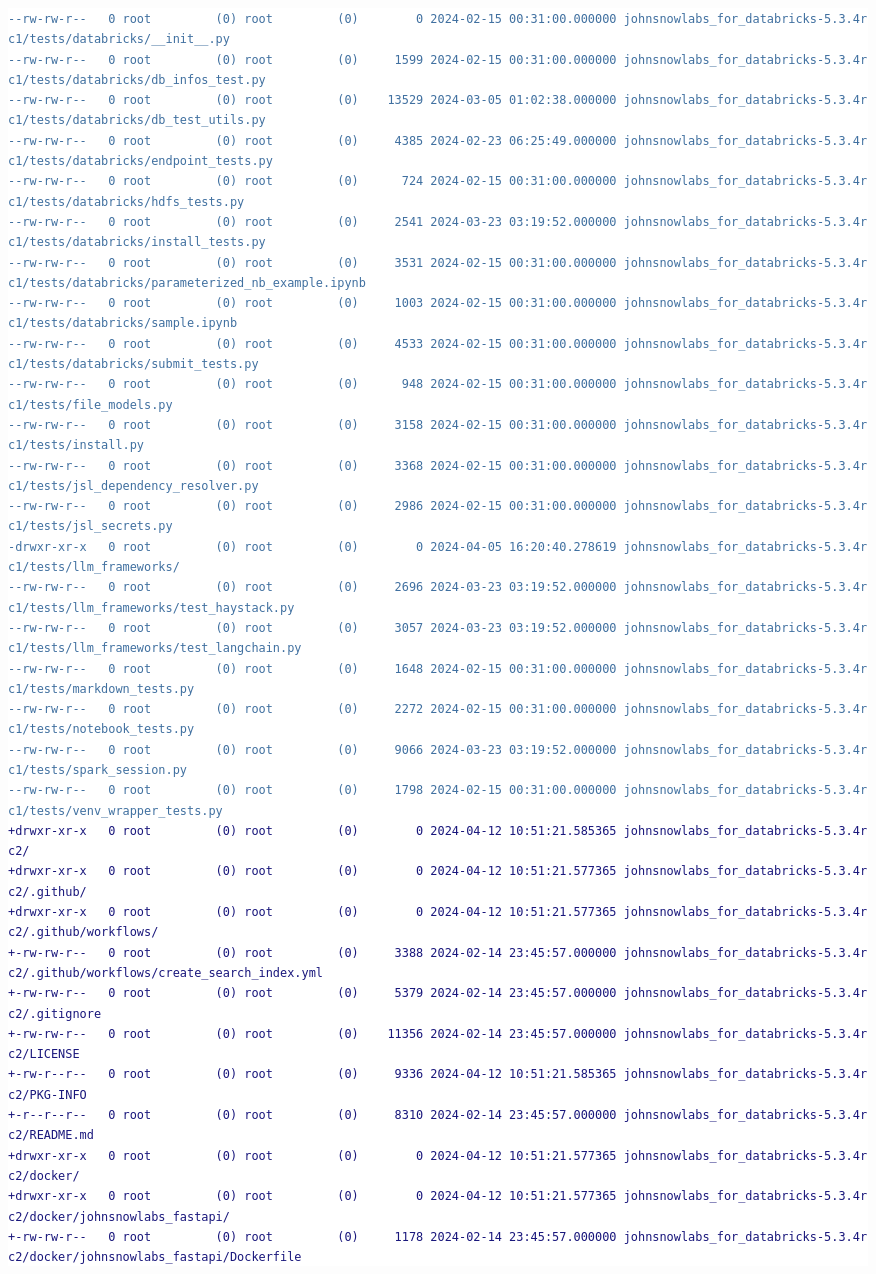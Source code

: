 ```diff
--rw-rw-r--   0 root         (0) root         (0)        0 2024-02-15 00:31:00.000000 johnsnowlabs_for_databricks-5.3.4rc1/tests/databricks/__init__.py
--rw-rw-r--   0 root         (0) root         (0)     1599 2024-02-15 00:31:00.000000 johnsnowlabs_for_databricks-5.3.4rc1/tests/databricks/db_infos_test.py
--rw-rw-r--   0 root         (0) root         (0)    13529 2024-03-05 01:02:38.000000 johnsnowlabs_for_databricks-5.3.4rc1/tests/databricks/db_test_utils.py
--rw-rw-r--   0 root         (0) root         (0)     4385 2024-02-23 06:25:49.000000 johnsnowlabs_for_databricks-5.3.4rc1/tests/databricks/endpoint_tests.py
--rw-rw-r--   0 root         (0) root         (0)      724 2024-02-15 00:31:00.000000 johnsnowlabs_for_databricks-5.3.4rc1/tests/databricks/hdfs_tests.py
--rw-rw-r--   0 root         (0) root         (0)     2541 2024-03-23 03:19:52.000000 johnsnowlabs_for_databricks-5.3.4rc1/tests/databricks/install_tests.py
--rw-rw-r--   0 root         (0) root         (0)     3531 2024-02-15 00:31:00.000000 johnsnowlabs_for_databricks-5.3.4rc1/tests/databricks/parameterized_nb_example.ipynb
--rw-rw-r--   0 root         (0) root         (0)     1003 2024-02-15 00:31:00.000000 johnsnowlabs_for_databricks-5.3.4rc1/tests/databricks/sample.ipynb
--rw-rw-r--   0 root         (0) root         (0)     4533 2024-02-15 00:31:00.000000 johnsnowlabs_for_databricks-5.3.4rc1/tests/databricks/submit_tests.py
--rw-rw-r--   0 root         (0) root         (0)      948 2024-02-15 00:31:00.000000 johnsnowlabs_for_databricks-5.3.4rc1/tests/file_models.py
--rw-rw-r--   0 root         (0) root         (0)     3158 2024-02-15 00:31:00.000000 johnsnowlabs_for_databricks-5.3.4rc1/tests/install.py
--rw-rw-r--   0 root         (0) root         (0)     3368 2024-02-15 00:31:00.000000 johnsnowlabs_for_databricks-5.3.4rc1/tests/jsl_dependency_resolver.py
--rw-rw-r--   0 root         (0) root         (0)     2986 2024-02-15 00:31:00.000000 johnsnowlabs_for_databricks-5.3.4rc1/tests/jsl_secrets.py
-drwxr-xr-x   0 root         (0) root         (0)        0 2024-04-05 16:20:40.278619 johnsnowlabs_for_databricks-5.3.4rc1/tests/llm_frameworks/
--rw-rw-r--   0 root         (0) root         (0)     2696 2024-03-23 03:19:52.000000 johnsnowlabs_for_databricks-5.3.4rc1/tests/llm_frameworks/test_haystack.py
--rw-rw-r--   0 root         (0) root         (0)     3057 2024-03-23 03:19:52.000000 johnsnowlabs_for_databricks-5.3.4rc1/tests/llm_frameworks/test_langchain.py
--rw-rw-r--   0 root         (0) root         (0)     1648 2024-02-15 00:31:00.000000 johnsnowlabs_for_databricks-5.3.4rc1/tests/markdown_tests.py
--rw-rw-r--   0 root         (0) root         (0)     2272 2024-02-15 00:31:00.000000 johnsnowlabs_for_databricks-5.3.4rc1/tests/notebook_tests.py
--rw-rw-r--   0 root         (0) root         (0)     9066 2024-03-23 03:19:52.000000 johnsnowlabs_for_databricks-5.3.4rc1/tests/spark_session.py
--rw-rw-r--   0 root         (0) root         (0)     1798 2024-02-15 00:31:00.000000 johnsnowlabs_for_databricks-5.3.4rc1/tests/venv_wrapper_tests.py
+drwxr-xr-x   0 root         (0) root         (0)        0 2024-04-12 10:51:21.585365 johnsnowlabs_for_databricks-5.3.4rc2/
+drwxr-xr-x   0 root         (0) root         (0)        0 2024-04-12 10:51:21.577365 johnsnowlabs_for_databricks-5.3.4rc2/.github/
+drwxr-xr-x   0 root         (0) root         (0)        0 2024-04-12 10:51:21.577365 johnsnowlabs_for_databricks-5.3.4rc2/.github/workflows/
+-rw-rw-r--   0 root         (0) root         (0)     3388 2024-02-14 23:45:57.000000 johnsnowlabs_for_databricks-5.3.4rc2/.github/workflows/create_search_index.yml
+-rw-rw-r--   0 root         (0) root         (0)     5379 2024-02-14 23:45:57.000000 johnsnowlabs_for_databricks-5.3.4rc2/.gitignore
+-rw-rw-r--   0 root         (0) root         (0)    11356 2024-02-14 23:45:57.000000 johnsnowlabs_for_databricks-5.3.4rc2/LICENSE
+-rw-r--r--   0 root         (0) root         (0)     9336 2024-04-12 10:51:21.585365 johnsnowlabs_for_databricks-5.3.4rc2/PKG-INFO
+-r--r--r--   0 root         (0) root         (0)     8310 2024-02-14 23:45:57.000000 johnsnowlabs_for_databricks-5.3.4rc2/README.md
+drwxr-xr-x   0 root         (0) root         (0)        0 2024-04-12 10:51:21.577365 johnsnowlabs_for_databricks-5.3.4rc2/docker/
+drwxr-xr-x   0 root         (0) root         (0)        0 2024-04-12 10:51:21.577365 johnsnowlabs_for_databricks-5.3.4rc2/docker/johnsnowlabs_fastapi/
+-rw-rw-r--   0 root         (0) root         (0)     1178 2024-02-14 23:45:57.000000 johnsnowlabs_for_databricks-5.3.4rc2/docker/johnsnowlabs_fastapi/Dockerfile
```